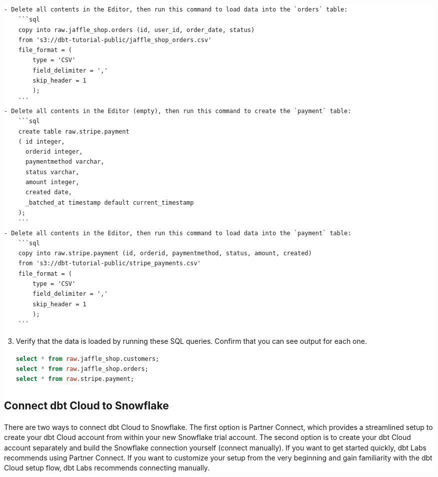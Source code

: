     - Delete all contents in the Editor, then run this command to load data into the `orders` table:
        ```sql
        copy into raw.jaffle_shop.orders (id, user_id, order_date, status)
        from 's3://dbt-tutorial-public/jaffle_shop_orders.csv'
        file_format = (
            type = 'CSV'
            field_delimiter = ','
            skip_header = 1
            );
        ```
    - Delete all contents in the Editor (empty), then run this command to create the `payment` table:
        ```sql
        create table raw.stripe.payment 
        ( id integer,
          orderid integer,
          paymentmethod varchar,
          status varchar,
          amount integer,
          created date,
          _batched_at timestamp default current_timestamp
        );
        ```
    - Delete all contents in the Editor, then run this command to load data into the `payment` table:
        ```sql
        copy into raw.stripe.payment (id, orderid, paymentmethod, status, amount, created)
        from 's3://dbt-tutorial-public/stripe_payments.csv'
        file_format = (
            type = 'CSV'
            field_delimiter = ','
            skip_header = 1
            );
        ```
3. Verify that the data is loaded by running these SQL queries. Confirm that you can see output for each one. 
    ```sql
    select * from raw.jaffle_shop.customers;
    select * from raw.jaffle_shop.orders;
    select * from raw.stripe.payment;   
    ```

## Connect dbt Cloud to Snowflake

There are two ways to connect dbt Cloud to Snowflake. The first option is Partner Connect, which provides a streamlined setup to create your dbt Cloud account from within your new Snowflake trial account. The second option is to create your dbt Cloud account separately and build the Snowflake connection yourself (connect manually). If you want to get started quickly, dbt Labs recommends using Partner Connect. If you want to customize your setup from the very beginning and gain familiarity with the dbt Cloud setup flow, dbt Labs recommends connecting manually.

<Tabs>
<TabItem value="partner-connect" label="Use Partner Connect" default>
